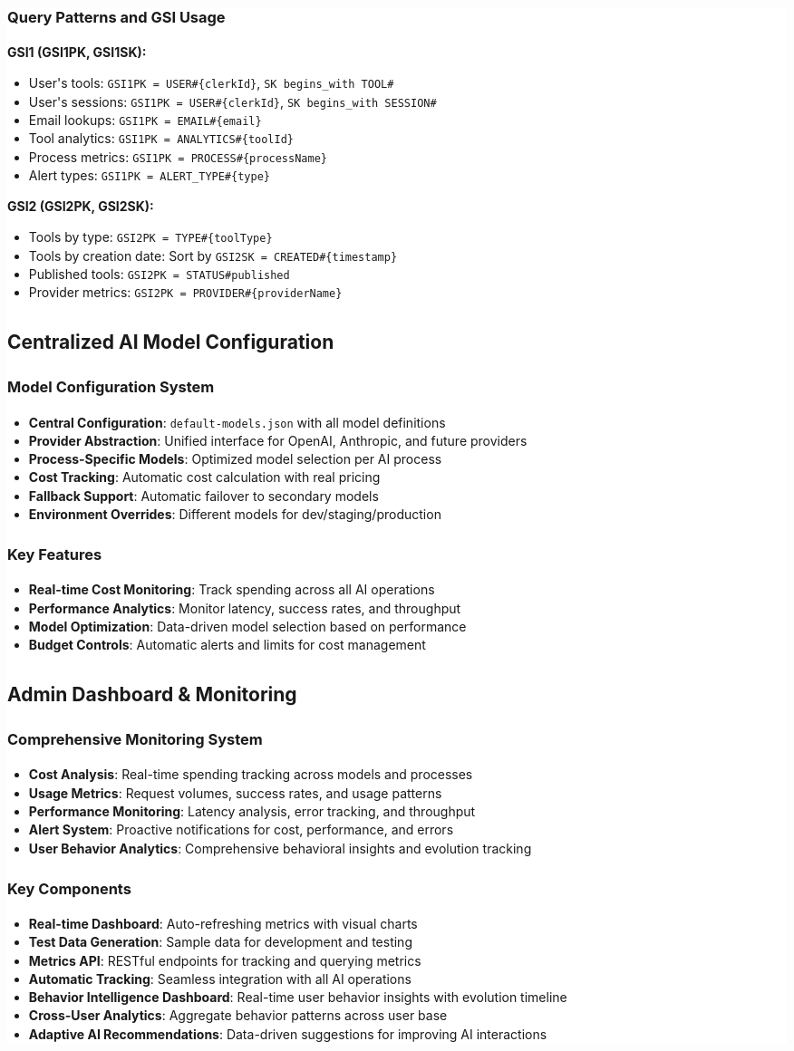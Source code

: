 
### Query Patterns and GSI Usage

**GSI1 (GSI1PK, GSI1SK):**
- User's tools: `GSI1PK = USER#{clerkId}`, `SK begins_with TOOL#`
- User's sessions: `GSI1PK = USER#{clerkId}`, `SK begins_with SESSION#`
- Email lookups: `GSI1PK = EMAIL#{email}`
- Tool analytics: `GSI1PK = ANALYTICS#{toolId}`
- Process metrics: `GSI1PK = PROCESS#{processName}`
- Alert types: `GSI1PK = ALERT_TYPE#{type}`

**GSI2 (GSI2PK, GSI2SK):**
- Tools by type: `GSI2PK = TYPE#{toolType}`
- Tools by creation date: Sort by `GSI2SK = CREATED#{timestamp}`
- Published tools: `GSI2PK = STATUS#published`
- Provider metrics: `GSI2PK = PROVIDER#{providerName}`

## Centralized AI Model Configuration

### Model Configuration System
- **Central Configuration**: `default-models.json` with all model definitions
- **Provider Abstraction**: Unified interface for OpenAI, Anthropic, and future providers
- **Process-Specific Models**: Optimized model selection per AI process
- **Cost Tracking**: Automatic cost calculation with real pricing
- **Fallback Support**: Automatic failover to secondary models
- **Environment Overrides**: Different models for dev/staging/production

### Key Features
- **Real-time Cost Monitoring**: Track spending across all AI operations
- **Performance Analytics**: Monitor latency, success rates, and throughput
- **Model Optimization**: Data-driven model selection based on performance
- **Budget Controls**: Automatic alerts and limits for cost management

## Admin Dashboard & Monitoring

### Comprehensive Monitoring System
- **Cost Analysis**: Real-time spending tracking across models and processes
- **Usage Metrics**: Request volumes, success rates, and usage patterns
- **Performance Monitoring**: Latency analysis, error tracking, and throughput
- **Alert System**: Proactive notifications for cost, performance, and errors
- **User Behavior Analytics**: Comprehensive behavioral insights and evolution tracking

### Key Components
- **Real-time Dashboard**: Auto-refreshing metrics with visual charts
- **Test Data Generation**: Sample data for development and testing
- **Metrics API**: RESTful endpoints for tracking and querying metrics
- **Automatic Tracking**: Seamless integration with all AI operations
- **Behavior Intelligence Dashboard**: Real-time user behavior insights with evolution timeline
- **Cross-User Analytics**: Aggregate behavior patterns across user base
- **Adaptive AI Recommendations**: Data-driven suggestions for improving AI interactions
